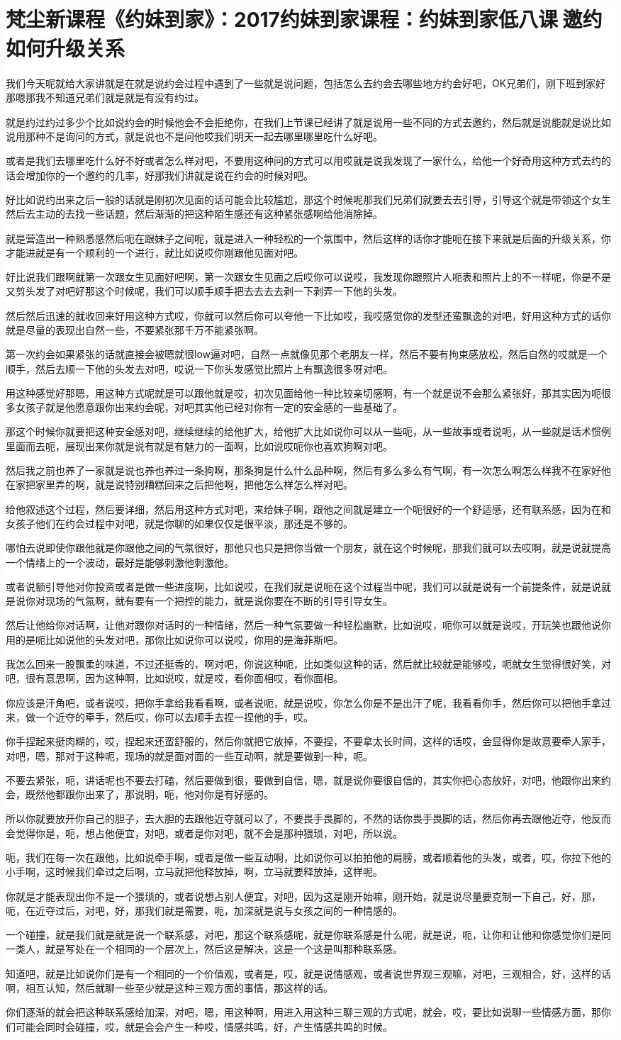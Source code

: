 # 梵尘新课程《约妹到家》：2017约妹到家课程：约妹到家低八课  邀约如何升级关系

我们今天呢就给大家讲就是在就是说约会过程中遇到了一些就是说问题，包括怎么去约会去哪些地方约会好吧，OK兄弟们，刚下班到家好那嗯那我不知道兄弟们就是就是有没有约过。

就是约过约过多少个比如说约会的时候他会不会拒绝你，在我们上节课已经讲了就是说用一些不同的方式去邀约，然后就是说能就是说比如说用那种不是询问的方式，就是说也不是问他哎我们明天一起去哪里哪里吃什么好吧。

或者是我们去哪里吃什么好不好或者怎么样对吧，不要用这种问的方式可以用哎就是说我发现了一家什么，给他一个好奇用这种方式去约的话会增加你的一个邀约的几率，好那我们讲就是说在约会的时候对吧。

好比如说约出来之后一般的话就是刚初次见面的话可能会比较尴尬，那这个时候呢那我们兄弟们就要去去引导，引导这个就是带领这个女生然后去主动的去找一些话题，然后渐渐的把这种陌生感还有这种紧张感啊给他消除掉。

就是营造出一种熟悉感然后呃在跟妹子之间呢，就是进入一种轻松的一个氛围中，然后这样的话你才能呃在接下来就是后面的升级关系，你才能进就是有一个顺利的一个进行，就比如说哎你刚跟他见面对吧。

好比说我们跟啊就第一次跟女生见面好吧啊，第一次跟女生见面之后哎你可以说哎，我发现你跟照片人呃表和照片上的不一样呢，你是不是又剪头发了对吧好那这个时候呢，我们可以顺手顺手把去去去去剥一下剥弄一下他的头发。

然后然后迅速的就收回来好用这种方式哎，你就可以然后你可以夸他一下比如哎，我哎感觉你的发型还蛮飘逸的对吧，好用这种方式的话你就是尽量的表现出自然一些，不要紧张那千万不能紧张啊。

第一次约会如果紧张的话就直接会被嗯就很low逼对吧，自然一点就像见那个老朋友一样，然后不要有拘束感放松，然后自然的哎就是一个顺手，然后去顺一下他的头发去对吧，哎说一下你头发感觉比照片上有飘逸很多呀对吧。

用这种感觉好那嗯，用这种方式呢就是可以跟他就是哎，初次见面给他一种比较亲切感啊，有一个就是说不会那么紧张好，那其实因为呃很多女孩子就是他愿意跟你出来约会呢，对吧其实他已经对你有一定的安全感的一些基础了。

那这个时候你就要把这种安全感对吧，继续继续的给他扩大，给他扩大比如说你可以从一些呃，从一些故事或者说呃，从一些就是话术惯例里面而去呃，展现出来你就是说有就是有魅力的一面啊，比如说哎呃你也喜欢狗啊对吧。

然后我之前也养了一家就是说也养也养过一条狗啊，那条狗是什么什么品种啊，然后有多么多么有气啊，有一次怎么啊怎么样我不在家好他在家把家里弄的啊，就是说特别糟糕回来之后把他啊，把他怎么样怎么样对吧。

给他叙述这个过程，然后要详细，然后用这种方式对吧，来给妹子啊，跟他之间就是建立一个呃很好的一个舒适感，还有联系感，因为在和女孩子他们在约会过程中对吧，就是你聊的如果仅仅是很平淡，那还是不够的。

哪怕去说即使你跟他就是你跟他之间的气氛很好，那他只也只是把你当做一个朋友，就在这个时候呢，那我们就可以去哎啊，就是说就提高一个情绪上的一个波动，最好是能够刺激他刺激他。

或者说额引导他对你投资或者是做一些进度啊，比如说哎，在我们就是说呃在这个过程当中呢，我们可以就是说有一个前提条件，就是说就是说你对现场的气氛啊，就有要有一个把控的能力，就是说你要在不断的引导引导女生。

然后让他给你对话啊，让他对跟你对话时的一种情绪，然后一种气氛要做一种轻松幽默，比如说哎，呃你可以就是说哎，开玩笑也跟他说你用的是呃比如说他的头发对吧，那你比如说你可以说哎，你用的是海菲斯吧。

我怎么回来一股飘柔的味道，不过还挺香的，啊对吧，你说这种呃，比如类似这种的话，然后就比较就是能够哎，呃就女生觉得很好笑，对吧，很有意思啊，因为这种啊，比如说哎，就是哎，看你面相哎，看你面相。

你应该是汗角吧，或者说哎，把你手拿给我看看啊，或者说呃，就是说哎，你怎么你是不是出汗了呢，我看看你手，然后你可以把他手拿过来，做一个近夺的牵手，然后哎，你可以去顺手去捏一捏他的手，哎。

你手捏起来挺肉糊的，哎，捏起来还蛮舒服的，然后你就把它放掉，不要捏，不要拿太长时间，这样的话哎，会显得你是故意要牵人家手，对吧，嗯，那对于这种呃，现场的就是面对面的一些互动啊，就是要做到一种，呃。

不要去紧张，呃，讲话呢也不要去打磕，然后要做到很，要做到自信，嗯，就是说你要很自信的，其实你把心态放好，对吧，他跟你出来约会，既然他都跟你出来了，那说明，呃，他对你是有好感的。

所以你就要放开你自己的胆子，去大胆的去跟他近夺就可以了，不要畏手畏脚的，不然的话你畏手畏脚的话，然后你再去跟他近夺，他反而会觉得你是，呃，想占他便宜，对吧，或者是你对吧，就不会是那种猥琐，对吧，所以说。

呃，我们在每一次在跟他，比如说牵手啊，或者是做一些互动啊，比如说你可以拍拍他的肩膀，或者顺着他的头发，或者，哎，你拉下他的小手啊，这时候我们牵过之后啊，立马就把他释放掉，啊，立马就要释放掉，这样呢。

你就是才能表现出你不是一个猥琐的，或者说想占别人便宜，对吧，因为这是刚开始嘛，刚开始，就是说尽量要克制一下自己，好，那，呃，在近夺过后，对吧，好，那我们就是需要，呃，加深就是说与女孩之间的一种情感的。

一个碰撞，就是我们就是就是说一个联系感，对吧，那这个联系感呢，就是你联系感是什么呢，就是说，呃，让你和让他和你感觉你们是同一类人，就是写处在一个相同的一个层次上，然后这是解决，这是一个这是叫那种联系感。

知道吧，就是比如说你们是有一个相同的一个价值观，或者是，哎，就是说情感观，或者说世界观三观嘛，对吧，三观相合，好，这样的话啊，相互认知，然后就聊一些至少就是这种三观方面的事情，那这样的话。

你们逐渐的就会把这种联系感给加深，对吧，嗯，用这种啊，用进入用这种三聊三观的方式呢，就会，哎，要比如说聊一些情感方面，那你们可能会同时会碰撞，哎，就是会会产生一种哎，情感共鸣，好，产生情感共鸣的时候。
